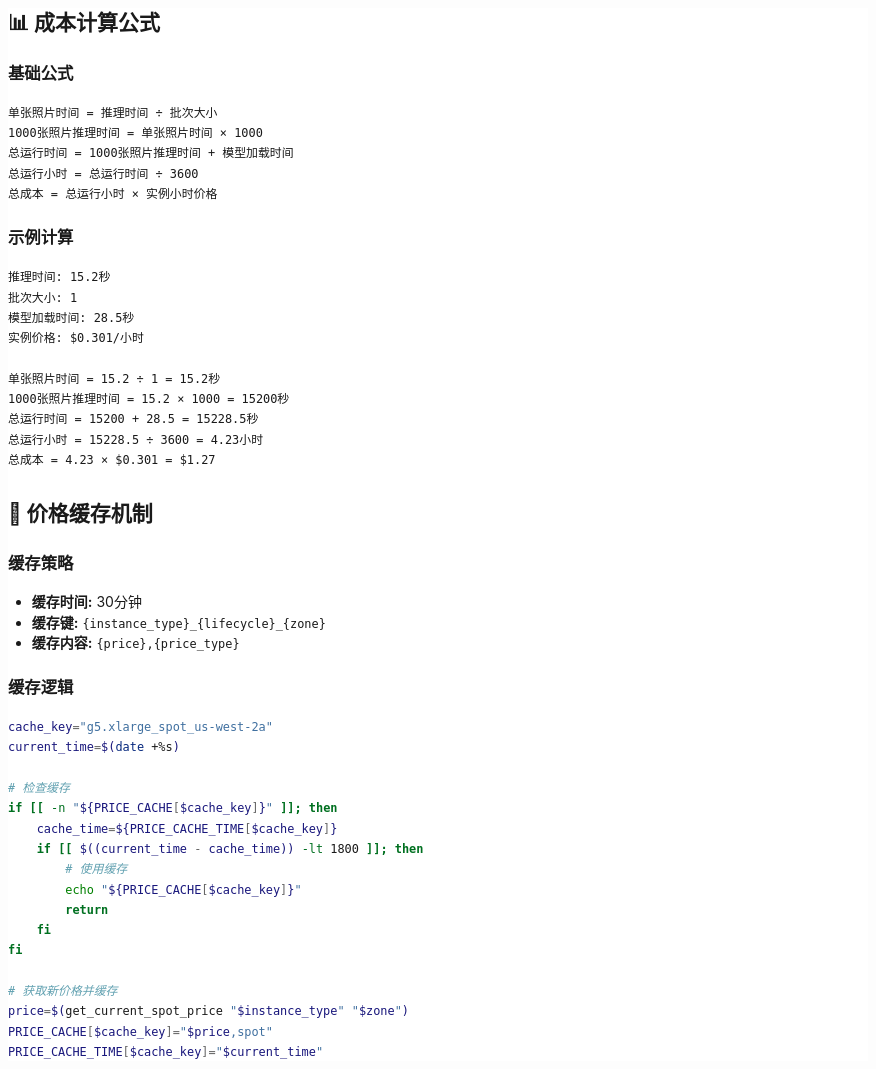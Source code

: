 ## 📊 成本计算公式

### 基础公式
```
单张照片时间 = 推理时间 ÷ 批次大小
1000张照片推理时间 = 单张照片时间 × 1000
总运行时间 = 1000张照片推理时间 + 模型加载时间
总运行小时 = 总运行时间 ÷ 3600
总成本 = 总运行小时 × 实例小时价格
```

### 示例计算
```
推理时间: 15.2秒
批次大小: 1
模型加载时间: 28.5秒
实例价格: $0.301/小时

单张照片时间 = 15.2 ÷ 1 = 15.2秒
1000张照片推理时间 = 15.2 × 1000 = 15200秒
总运行时间 = 15200 + 28.5 = 15228.5秒
总运行小时 = 15228.5 ÷ 3600 = 4.23小时
总成本 = 4.23 × $0.301 = $1.27
```

## 🎯 价格缓存机制

### 缓存策略
- **缓存时间:**  30分钟
- **缓存键:**  `{instance_type}_{lifecycle}_{zone}`
- **缓存内容:**  `{price},{price_type}`

### 缓存逻辑
```bash
cache_key="g5.xlarge_spot_us-west-2a"
current_time=$(date +%s)

# 检查缓存
if [[ -n "${PRICE_CACHE[$cache_key]}" ]]; then
    cache_time=${PRICE_CACHE_TIME[$cache_key]}
    if [[ $((current_time - cache_time)) -lt 1800 ]]; then
        # 使用缓存
        echo "${PRICE_CACHE[$cache_key]}"
        return
    fi
fi

# 获取新价格并缓存
price=$(get_current_spot_price "$instance_type" "$zone")
PRICE_CACHE[$cache_key]="$price,spot"
PRICE_CACHE_TIME[$cache_key]="$current_time"
```
